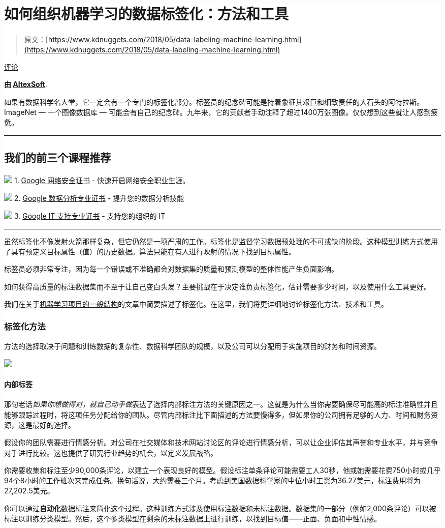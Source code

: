 # 如何组织机器学习的数据标签化：方法和工具

> 原文：[https://www.kdnuggets.com/2018/05/data-labeling-machine-learning.html](https://www.kdnuggets.com/2018/05/data-labeling-machine-learning.html)

[评论](/2018/05/data-labeling-machine-learning.html/2#comments)

**由 [AltexSoft](https://www.altexsoft.com/)**.

如果有数据科学名人堂，它一定会有一个专门的标签化部分。标签员的纪念碑可能是持着象征其艰巨和细致责任的大石头的阿特拉斯。ImageNet — 一个图像数据库 — 可能会有自己的纪念碑。九年来，它的贡献者手动注释了超过1400万张图像。仅仅想到这些就让人感到疲惫。

* * *

## 我们的前三个课程推荐

![](../Images/0244c01ba9267c002ef39d4907e0b8fb.png) 1\. [Google 网络安全证书](https://www.kdnuggets.com/google-cybersecurity) - 快速开启网络安全职业生涯。

![](../Images/e225c49c3c91745821c8c0368bf04711.png) 2\. [Google 数据分析专业证书](https://www.kdnuggets.com/google-data-analytics) - 提升您的数据分析技能

![](../Images/0244c01ba9267c002ef39d4907e0b8fb.png) 3\. [Google IT 支持专业证书](https://www.kdnuggets.com/google-itsupport) - 支持您的组织的 IT

* * *

虽然标签化不像发射火箭那样复杂，但它仍然是一项严肃的工作。标签化是[监督学习](https://www.altexsoft.com/blog/business/supervised-learning-use-cases-low-hanging-fruit-in-data-science-for-businesses/)数据预处理的不可或缺的阶段。这种模型训练方式使用了具有预定义目标属性（值）的历史数据。算法只能在有人进行映射的情况下找到目标属性。

标签员必须非常专注，因为每一个错误或不准确都会对数据集的质量和预测模型的整体性能产生负面影响。

如何获得高质量的标注数据集而不至于让自己变白头发？主要挑战在于决定谁负责标签化，估计需要多少时间，以及使用什么工具更好。

我们在关于[机器学习项目的一般结构](https://www.altexsoft.com/blog/datascience/machine-learning-project-structure-stages-roles-and-tools/)的文章中简要描述了标签化。在这里，我们将更详细地讨论标签化方法、技术和工具。

### 标签化方法

方法的选择取决于问题和训练数据的复杂性、数据科学团队的规模，以及公司可以分配用于实施项目的财务和时间资源。

![](../Images/4bc8546cb1f66096598bca89a3380604.png)

#### 内部标签

那句老话*如果你想做得对，就自己动手做*表达了选择内部标注方法的关键原因之一。这就是为什么当你需要确保尽可能高的标注准确性并且能够跟踪过程时，将这项任务分配给你的团队。尽管内部标注比下面描述的方法要慢得多，但如果你的公司拥有足够的人力、时间和财务资源，这是最好的选择。

假设你的团队需要进行情感分析。对公司在社交媒体和技术网站讨论区的评论进行情感分析，可以让企业评估其声誉和专业水平，并与竞争对手进行比较。这也提供了研究行业趋势的机会，以定义发展战略。

你需要收集和标注至少90,000条评论，以建立一个表现良好的模型。假设标注单条评论可能需要工人30秒，他或她需要花费750小时或几乎94个8小时的工作班次来完成任务。换句话说，大约需要三个月。考虑到[美国数据科学家的中位小时工资](https://www.payscale.com/research/US/Job=Data_Scientist%2C_IT/Salary)为36.27美元，标注费用将为27,202.5美元。

你可以通过**自动化**数据标注来简化这个过程。这种训练方式涉及使用标注数据和未标注数据。数据集的一部分（例如2,000条评论）可以被标注以训练分类模型。然后，这个多类模型在剩余的未标注数据上进行训练，以找到目标值——正面、负面和中性情感。
